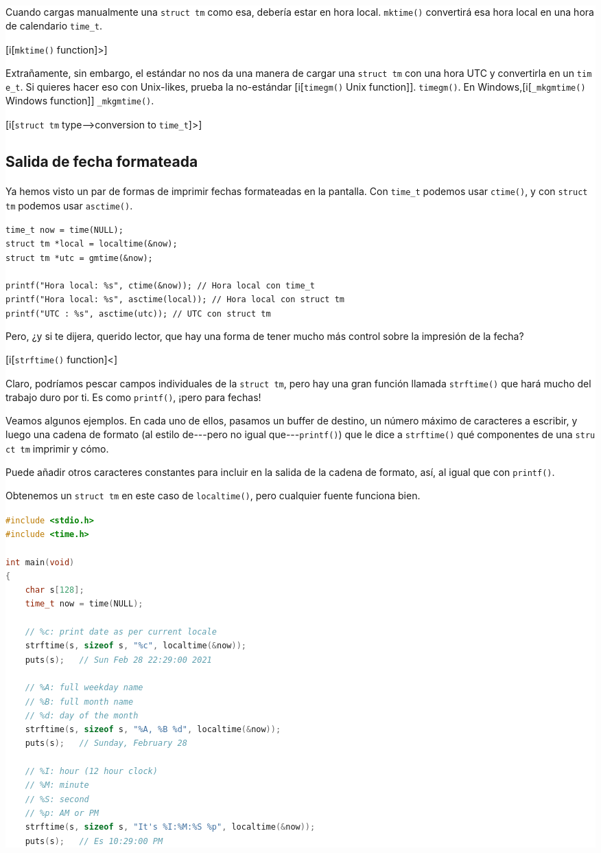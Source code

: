 Cuando cargas manualmente una `struct tm` como esa, debería estar en hora local.  `mktime()` convertirá esa hora local en una hora de calendario `time_t`.

[i[`mktime()` function]>]

Extrañamente, sin embargo, el estándar no nos da una manera de cargar una `struct tm` con una hora UTC y convertirla en un `time_t`. Si quieres hacer eso con Unix-likes, prueba la no-estándar [i[`timegm()` Unix function]]. `timegm()`. En Windows,[i[`_mkgmtime()` Windows function]] `_mkgmtime()`.

[i[`struct tm` type-->conversion to `time_t`]>]

## Salida de fecha formateada

Ya hemos visto un par de formas de imprimir fechas formateadas en la pantalla. Con `time_t` podemos usar `ctime()`, y con `struct tm` podemos usar `asctime()`.


``` {.c}
time_t now = time(NULL);
struct tm *local = localtime(&now);
struct tm *utc = gmtime(&now);

printf("Hora local: %s", ctime(&now)); // Hora local con time_t
printf("Hora local: %s", asctime(local)); // Hora local con struct tm
printf("UTC : %s", asctime(utc)); // UTC con struct tm
```

Pero, ¿y si te dijera, querido lector, que hay una forma de tener mucho más control sobre la impresión de la fecha?

[i[`strftime()` function]<]

Claro, podríamos pescar campos individuales de la `struct tm`, pero hay una gran función llamada `strftime()` que hará mucho del trabajo duro por ti. Es como `printf()`, ¡pero para fechas!

Veamos algunos ejemplos. En cada uno de ellos, pasamos un buffer de destino, un número máximo de caracteres a escribir, y luego una cadena de formato (al estilo de---pero no igual que---`printf()`) que le dice a `strftime()` qué componentes de una `struct tm` imprimir y cómo.

Puede añadir otros caracteres constantes para incluir en la salida de la cadena de formato, así, al igual que con `printf()`.

Obtenemos un `struct tm` en este caso de `localtime()`, pero cualquier fuente funciona bien.

``` {.c .numberLines}
#include <stdio.h>
#include <time.h>

int main(void)
{
    char s[128];
    time_t now = time(NULL);

    // %c: print date as per current locale
    strftime(s, sizeof s, "%c", localtime(&now));
    puts(s);   // Sun Feb 28 22:29:00 2021

    // %A: full weekday name
    // %B: full month name
    // %d: day of the month
    strftime(s, sizeof s, "%A, %B %d", localtime(&now));
    puts(s);   // Sunday, February 28

    // %I: hour (12 hour clock)
    // %M: minute
    // %S: second
    // %p: AM or PM
    strftime(s, sizeof s, "It's %I:%M:%S %p", localtime(&now));
    puts(s);   // Es 10:29:00 PM
```
